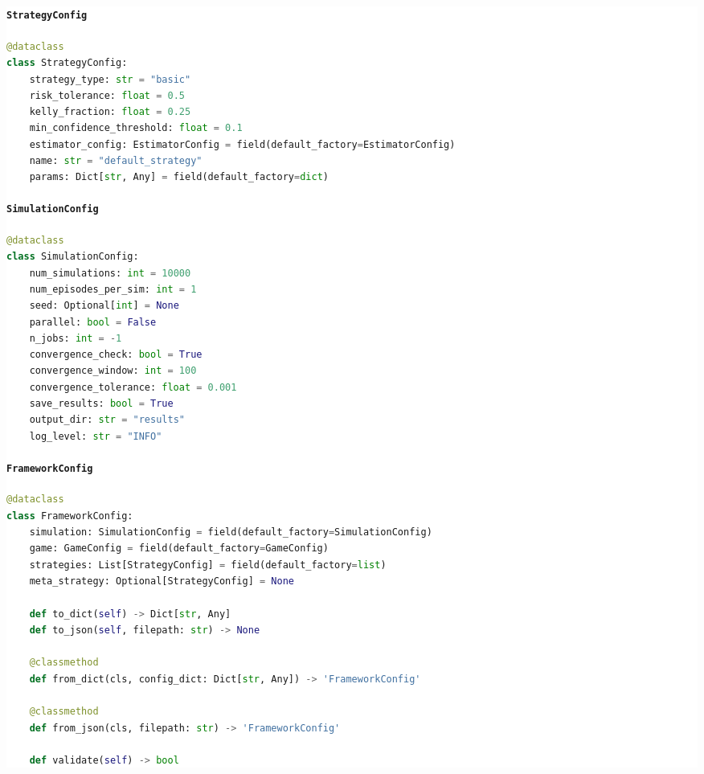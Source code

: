 #### `StrategyConfig`

```python
@dataclass
class StrategyConfig:
    strategy_type: str = "basic"
    risk_tolerance: float = 0.5
    kelly_fraction: float = 0.25
    min_confidence_threshold: float = 0.1
    estimator_config: EstimatorConfig = field(default_factory=EstimatorConfig)
    name: str = "default_strategy"
    params: Dict[str, Any] = field(default_factory=dict)
```

#### `SimulationConfig`

```python
@dataclass
class SimulationConfig:
    num_simulations: int = 10000
    num_episodes_per_sim: int = 1
    seed: Optional[int] = None
    parallel: bool = False
    n_jobs: int = -1
    convergence_check: bool = True
    convergence_window: int = 100
    convergence_tolerance: float = 0.001
    save_results: bool = True
    output_dir: str = "results"
    log_level: str = "INFO"
```

#### `FrameworkConfig`

```python
@dataclass
class FrameworkConfig:
    simulation: SimulationConfig = field(default_factory=SimulationConfig)
    game: GameConfig = field(default_factory=GameConfig)
    strategies: List[StrategyConfig] = field(default_factory=list)
    meta_strategy: Optional[StrategyConfig] = None
    
    def to_dict(self) -> Dict[str, Any]
    def to_json(self, filepath: str) -> None
    
    @classmethod
    def from_dict(cls, config_dict: Dict[str, Any]) -> 'FrameworkConfig'
    
    @classmethod
    def from_json(cls, filepath: str) -> 'FrameworkConfig'
    
    def validate(self) -> bool
```
